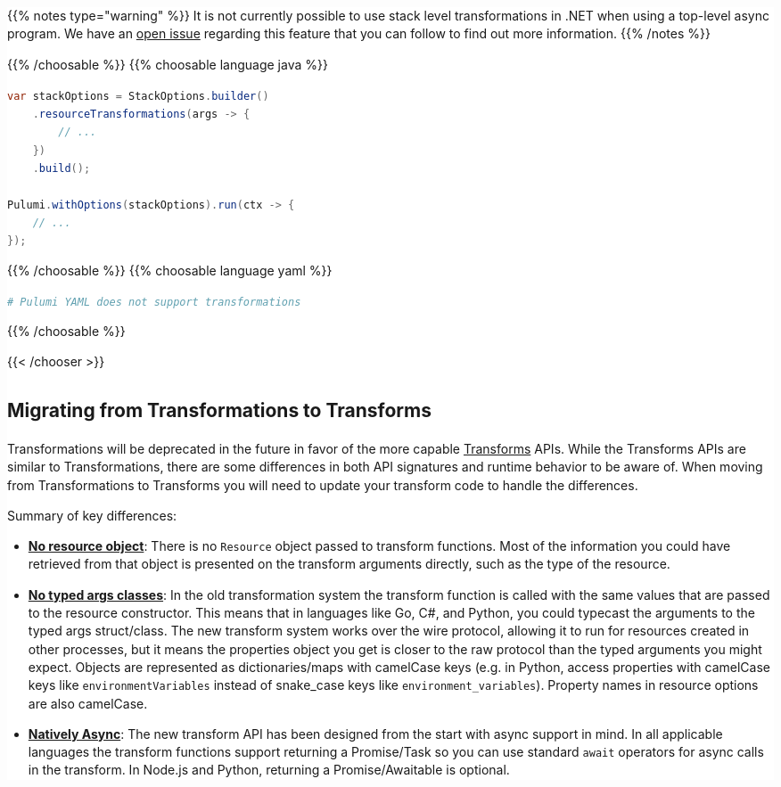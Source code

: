 {{% notes type="warning" %}}
It is not currently possible to use stack level transformations in .NET when using a top-level async program. We have an [open issue](https://github.com/pulumi/pulumi-dotnet/issues/202) regarding this feature that you can follow to find out more information.
{{% /notes %}}

{{% /choosable %}}
{{% choosable language java %}}

```java
var stackOptions = StackOptions.builder()
    .resourceTransformations(args -> {
        // ...
    })
    .build();

Pulumi.withOptions(stackOptions).run(ctx -> {
    // ...
});
```

{{% /choosable %}}
{{% choosable language yaml %}}

```yaml
# Pulumi YAML does not support transformations
```

{{% /choosable %}}

{{< /chooser >}}

## Migrating from Transformations to Transforms

Transformations will be deprecated in the future in favor of the more capable [Transforms](/docs/concepts/options/transforms) APIs. While the Transforms APIs are similar to Transformations, there are some differences in both API signatures and runtime behavior to be aware of. When moving from Transformations to Transforms you will need to update your transform code to handle the differences.

Summary of key differences:

- [**No resource object**](#no-resource-object): There is no `Resource` object passed to transform functions. Most of the information you could have retrieved from that object is presented on the transform arguments directly, such as the type of the resource.

- [**No typed args classes**](#no-typed-args-classes): In the old transformation system the transform function is called with the same values that are passed to the resource constructor. This means that in languages like Go, C#, and Python, you could typecast the arguments to the typed args struct/class. The new transform system works over the wire protocol, allowing it to run for resources created in other processes, but it means the properties object you get is closer to the raw protocol than the typed arguments you might expect. Objects are represented as dictionaries/maps with camelCase keys (e.g. in Python, access properties with camelCase keys like `environmentVariables` instead of snake_case keys like `environment_variables`). Property names in resource options are also camelCase.

- [**Natively Async**](#natively-async): The new transform API has been designed from the start with async support in mind. In all applicable languages the transform functions support returning a Promise/Task so you can use standard `await` operators for async calls in the transform. In Node.js and Python, returning a Promise/Awaitable is optional.
